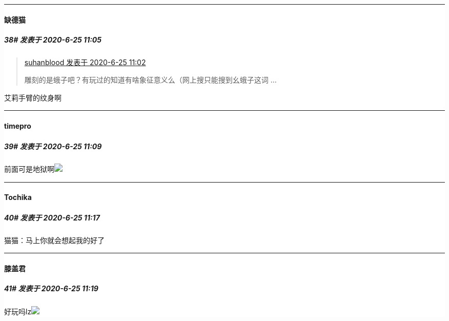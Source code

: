 





-----

####  缺德猫  
##### 38#       发表于 2020-6-25 11:05



<blockquote><a href="httphttps://bbs.saraba1st.com/2b/forum.php?mod=redirect&amp;goto=findpost&amp;pid=47944917&amp;ptid=1943967" target="_blank">suhanblood 发表于 2020-6-25 11:02</a>

雕刻的是蛾子吧？有玩过的知道有啥象征意义么（网上搜只能搜到幺蛾子这词 ...</blockquote>
艾莉手臂的纹身啊







-----

####  timepro  
##### 39#       发表于 2020-6-25 11:09




前面可是地狱啊<img src="https://static.saraba1st.com/image/smiley/face2017/034.png" referrerpolicy="no-referrer">







-----

####  Tochika  
##### 40#       发表于 2020-6-25 11:17




猫猫：马上你就会想起我的好了







-----

####  膝盖君  
##### 41#       发表于 2020-6-25 11:19




好玩吗lz<img src="https://static.saraba1st.com/image/smiley/face2017/067.png" referrerpolicy="no-referrer">

